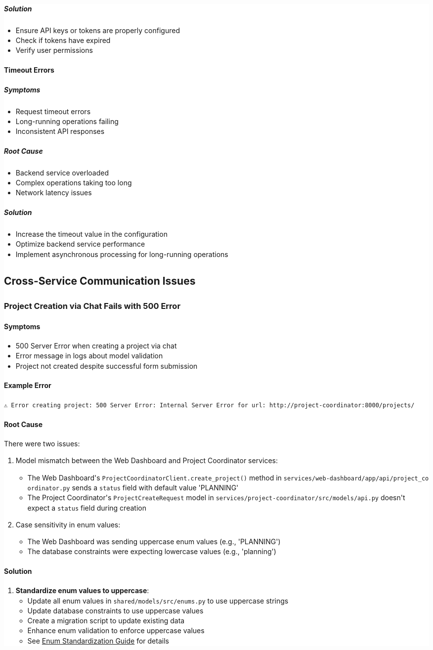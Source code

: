 ##### Solution
- Ensure API keys or tokens are properly configured
- Check if tokens have expired
- Verify user permissions

#### Timeout Errors

##### Symptoms
- Request timeout errors
- Long-running operations failing
- Inconsistent API responses

##### Root Cause
- Backend service overloaded
- Complex operations taking too long
- Network latency issues

##### Solution
- Increase the timeout value in the configuration
- Optimize backend service performance
- Implement asynchronous processing for long-running operations

## Cross-Service Communication Issues

### Project Creation via Chat Fails with 500 Error

#### Symptoms
- 500 Server Error when creating a project via chat
- Error message in logs about model validation
- Project not created despite successful form submission

#### Example Error
```
⚠️ Error creating project: 500 Server Error: Internal Server Error for url: http://project-coordinator:8000/projects/
```

#### Root Cause
There were two issues:
1. Model mismatch between the Web Dashboard and Project Coordinator services:
   - The Web Dashboard's `ProjectCoordinatorClient.create_project()` method in `services/web-dashboard/app/api/project_coordinator.py` sends a `status` field with default value 'PLANNING'
   - The Project Coordinator's `ProjectCreateRequest` model in `services/project-coordinator/src/models/api.py` doesn't expect a `status` field during creation

2. Case sensitivity in enum values:
   - The Web Dashboard was sending uppercase enum values (e.g., 'PLANNING')
   - The database constraints were expecting lowercase values (e.g., 'planning')

#### Solution
1. **Standardize enum values to uppercase**:
   - Update all enum values in `shared/models/src/enums.py` to use uppercase strings
   - Update database constraints to use uppercase values
   - Create a migration script to update existing data
   - Enhance enum validation to enforce uppercase values
   - See [Enum Standardization Guide](./enum_standardization.md) for details
